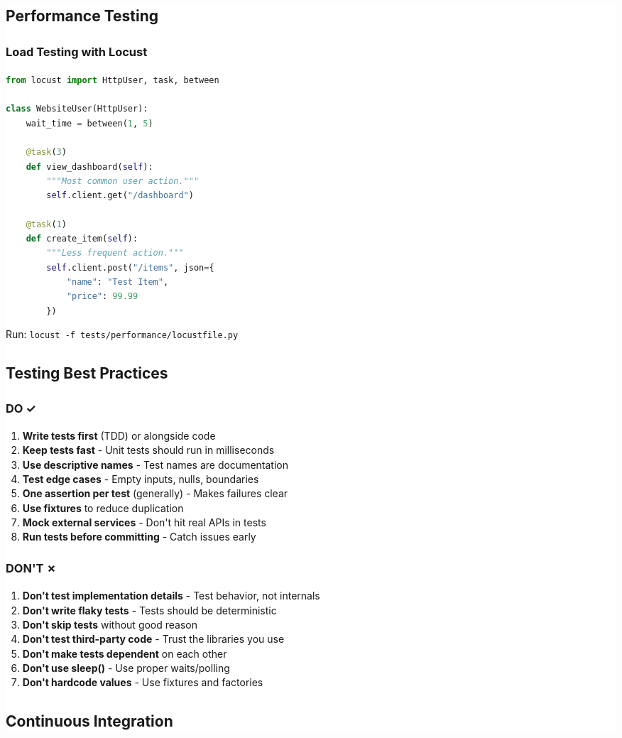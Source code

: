 ## Performance Testing

### Load Testing with Locust

```python
from locust import HttpUser, task, between

class WebsiteUser(HttpUser):
    wait_time = between(1, 5)
    
    @task(3)
    def view_dashboard(self):
        """Most common user action."""
        self.client.get("/dashboard")
    
    @task(1)
    def create_item(self):
        """Less frequent action."""
        self.client.post("/items", json={
            "name": "Test Item",
            "price": 99.99
        })
```

Run: `locust -f tests/performance/locustfile.py`

## Testing Best Practices

### DO ✓

1. **Write tests first** (TDD) or alongside code
2. **Keep tests fast** - Unit tests should run in milliseconds
3. **Use descriptive names** - Test names are documentation
4. **Test edge cases** - Empty inputs, nulls, boundaries
5. **One assertion per test** (generally) - Makes failures clear
6. **Use fixtures** to reduce duplication
7. **Mock external services** - Don't hit real APIs in tests
8. **Run tests before committing** - Catch issues early

### DON'T ✗

1. **Don't test implementation details** - Test behavior, not internals
2. **Don't write flaky tests** - Tests should be deterministic
3. **Don't skip tests** without good reason
4. **Don't test third-party code** - Trust the libraries you use
5. **Don't make tests dependent** on each other
6. **Don't use sleep()** - Use proper waits/polling
7. **Don't hardcode values** - Use fixtures and factories

## Continuous Integration

